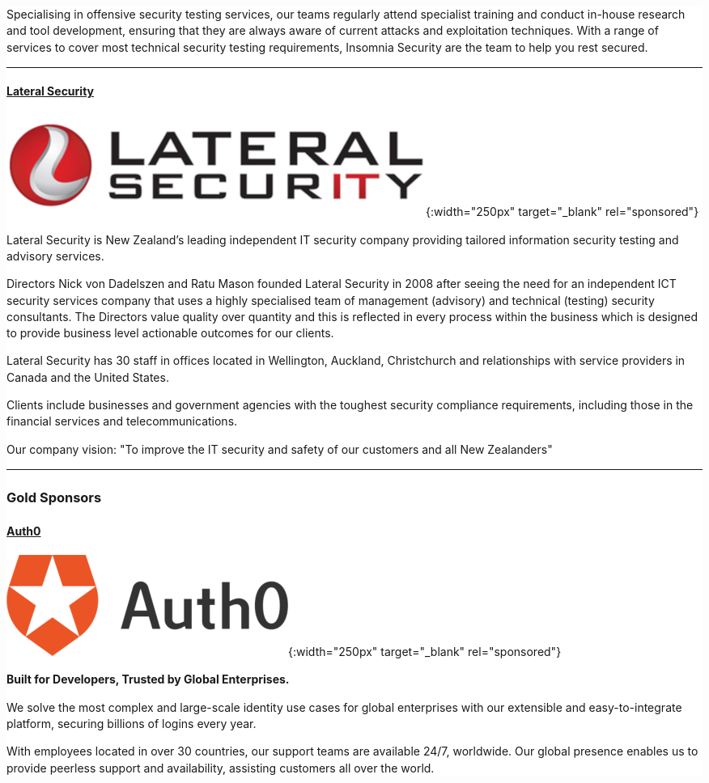 Specialising in offensive security testing services, our teams regularly attend specialist training and conduct in-house research and tool development, ensuring that they are always aware of current attacks and exploitation techniques. With a range of services to cover most technical security testing requirements, Insomnia Security are the team to help you rest secured.

---------------------

#### [Lateral Security](https://www.lateralsecurity.com/)

![Logo - Lateral Security](../assets/images/Logo-Lateral_Security-125.png){:width="250px" target="_blank" rel="sponsored"}

Lateral Security is New Zealand’s leading independent IT security company providing tailored information security testing and advisory services.

Directors Nick von Dadelszen and Ratu Mason founded Lateral Security in 2008 after seeing the need for an independent ICT security services company that uses a highly specialised team of management (advisory) and technical (testing) security consultants. The Directors value quality over quantity and this is reflected in every process within the business which is designed to provide business level actionable outcomes for our clients.

Lateral Security has 30 staff in offices located in Wellington, Auckland, Christchurch and relationships with service providers in Canada and the United States.

Clients include businesses and government agencies with the toughest security compliance requirements, including those in the financial services and telecommunications.

Our company vision: "To improve the IT security and safety of our customers and all New Zealanders"

---------------------

### Gold Sponsors

#### [Auth0](https://auth0.com/)

![Logo - Auth0](../assets/images/Logo-Auth0-125.png){:width="250px" target="_blank" rel="sponsored"}

**Built for Developers, Trusted by Global Enterprises.**

We solve the most complex and large-scale identity use cases for global enterprises with our extensible and easy-to-integrate platform, securing billions of logins every year.

With employees located in over 30 countries, our support teams are available 24/7, worldwide. Our global presence enables us to provide peerless support and availability, assisting customers all over the world.

